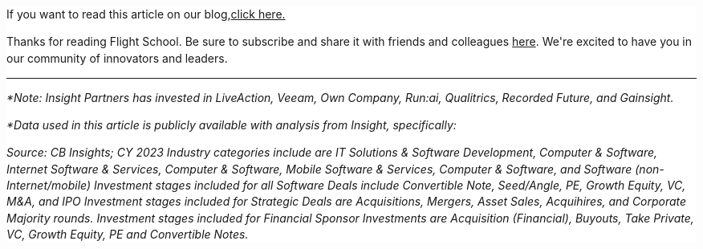 If you want to read this article on our blog,[click here.](https://www.insightpartners.com/ideas/metrics-that-matter-to-exit/)

Thanks for reading Flight School. Be sure to subscribe and share it with friends and colleagues [here](https://www.linkedin.com/build-relation/newsletter-follow?entityUrn=7193235182215122944). We're excited to have you in our community of innovators and leaders.

---

*\*Note: Insight Partners has invested in LiveAction, Veeam, Own Company, Run:ai, Qualitrics, Recorded Future, and Gainsight.*

*\*Data used in this article is publicly available with analysis from Insight, specifically:*

*Source: CB Insights; CY 2023 Industry categories include are IT Solutions & Software Development, Computer & Software, Internet Software & Services, Computer & Software, Mobile Software & Services, Computer & Software, and Software (non-Internet/mobile) Investment stages included for all Software Deals include Convertible Note, Seed/Angle, PE, Growth Equity, VC, M&A, and IPO Investment stages included for Strategic Deals are Acquisitions, Mergers, Asset Sales, Acquihires, and Corporate Majority rounds. Investment stages included for Financial Sponsor Investments are Acquisition (Financial), Buyouts, Take Private, VC, Growth Equity, PE and Convertible Notes.*